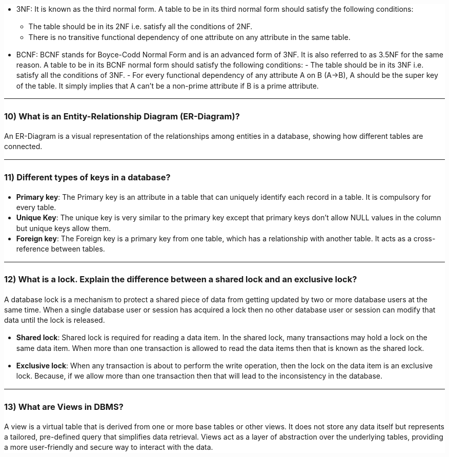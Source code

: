 - 3NF: It is known as the third normal form. A table to be in its third normal form should satisfy the following conditions:

  - The table should be in its 2NF i.e. satisfy all the conditions of 2NF.
  - There is no transitive functional dependency of one attribute on any attribute in the same table.

- BCNF: BCNF stands for Boyce-Codd Normal Form and is an advanced form of 3NF. It is also referred to as 3.5NF for the same reason. A table to be in its BCNF normal form should satisfy the following conditions: - The table should be in its 3NF i.e. satisfy all the conditions of 3NF. - For every functional dependency of any attribute A on B
  (A->B), A should be the super key of the table. It simply implies that A can’t be a non-prime attribute if B is a prime attribute.

---

### 10) What is an Entity-Relationship Diagram (ER-Diagram)?

An ER-Diagram is a visual representation of the relationships among entities in a database, showing how different tables are connected.

---

### 11) Different types of keys in a database?

- **Primary key**: The Primary key is an attribute in a table that can uniquely identify each record in a table. It is compulsory for every table.
- **Unique Key**: The unique key is very similar to the primary key except that primary keys don’t allow NULL values in the column but unique keys allow them.
- **Foreign key**: The Foreign key is a primary key from one table, which has a relationship with another table. It acts as a cross-reference between tables.

---

### 12) What is a lock. Explain the difference between a shared lock and an exclusive lock?

A database lock is a mechanism to protect a shared piece of data from getting updated by two or more database users at the same time. When a single database user or session has acquired a lock then no other database user or session can modify that data until the lock is released.

- **Shared lock**: Shared lock is required for reading a data item. In the shared lock, many transactions may hold a lock on the same data item. When more than one transaction is allowed to read the data items then that is known as the shared lock.

- **Exclusive lock**: When any transaction is about to perform the write operation, then the lock on the data item is an exclusive lock. Because, if we allow more than one transaction then that will lead to the inconsistency in the database.

---

### 13) What are Views in DBMS?

A view is a virtual table that is derived from one or more base tables or other views. It does not store any data itself but represents a tailored, pre-defined query that simplifies data retrieval. Views act as a layer of abstraction over the underlying tables, providing a more user-friendly and secure way to interact with the data.
